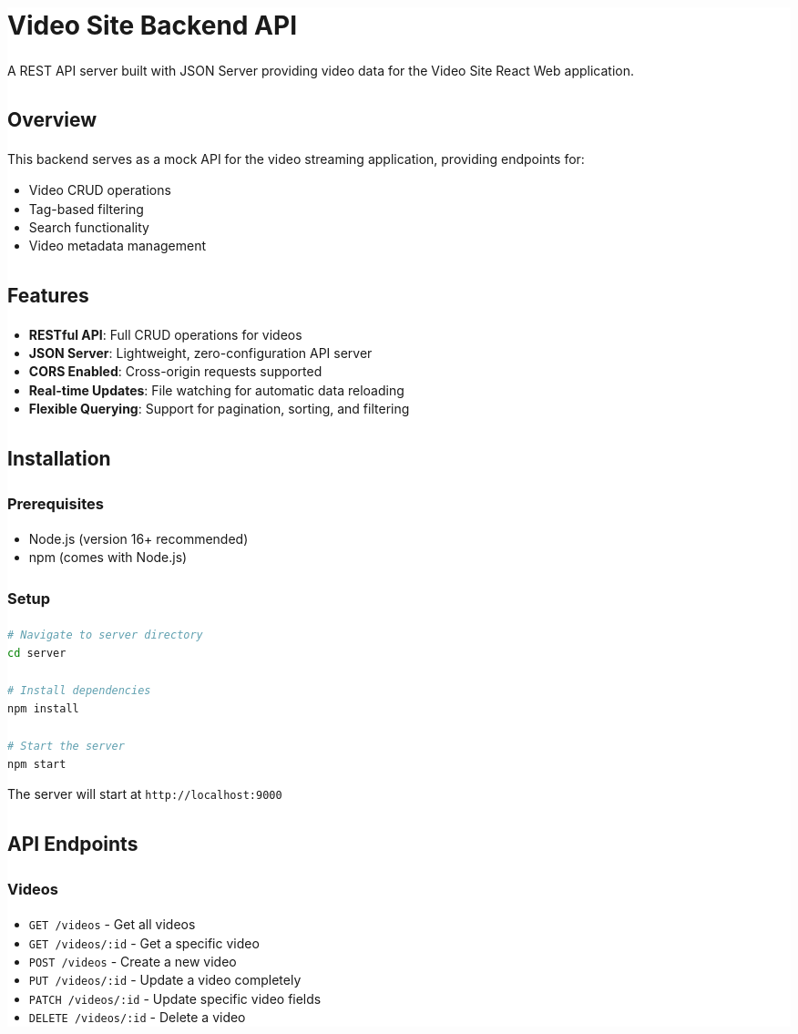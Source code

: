# Video Site Backend API

A REST API server built with JSON Server providing video data for the Video Site React Web application.

## Overview

This backend serves as a mock API for the video streaming application, providing endpoints for:
- Video CRUD operations
- Tag-based filtering
- Search functionality
- Video metadata management

## Features

- **RESTful API**: Full CRUD operations for videos
- **JSON Server**: Lightweight, zero-configuration API server
- **CORS Enabled**: Cross-origin requests supported
- **Real-time Updates**: File watching for automatic data reloading
- **Flexible Querying**: Support for pagination, sorting, and filtering

## Installation

### Prerequisites
- Node.js (version 16+ recommended)
- npm (comes with Node.js)

### Setup
```bash
# Navigate to server directory
cd server

# Install dependencies
npm install

# Start the server
npm start
```

The server will start at `http://localhost:9000`

## API Endpoints

### Videos
- `GET /videos` - Get all videos
- `GET /videos/:id` - Get a specific video
- `POST /videos` - Create a new video
- `PUT /videos/:id` - Update a video completely
- `PATCH /videos/:id` - Update specific video fields
- `DELETE /videos/:id` - Delete a video
